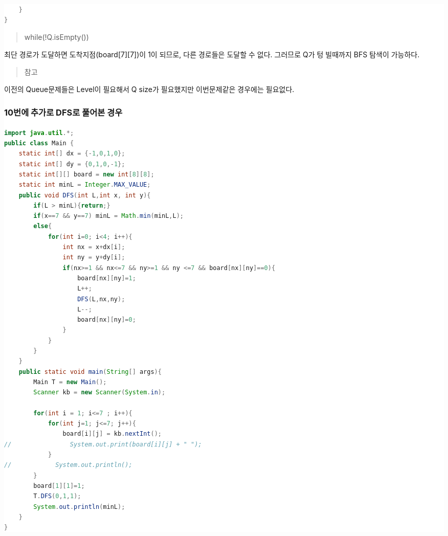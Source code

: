 ```java
    }
}

```
> while(!Q.isEmpty())

최단 경로가 도달하면 도착지점(board[7][7])이 1이 되므로, 다른 경로들은 도달할 수 없다. 그러므로 Q가 텅 빌때까지 BFS 탐색이 가능하다.

> 참고

이전의 Queue문제들은 Level이 필요해서 Q size가 필요했지만 이번문제같은 경우에는 필요없다.

### 10번에 추가로 DFS로 풀어본 경우

```java
import java.util.*;
public class Main {
    static int[] dx = {-1,0,1,0};
    static int[] dy = {0,1,0,-1};
    static int[][] board = new int[8][8];
    static int minL = Integer.MAX_VALUE;
    public void DFS(int L,int x, int y){
        if(L > minL){return;}
        if(x==7 && y==7) minL = Math.min(minL,L);
        else{
            for(int i=0; i<4; i++){
                int nx = x+dx[i];
                int ny = y+dy[i];
                if(nx>=1 && nx<=7 && ny>=1 && ny <=7 && board[nx][ny]==0){
                    board[nx][ny]=1;
                    L++;
                    DFS(L,nx,ny);
                    L--;
                    board[nx][ny]=0;
                }
            }
        }
    }
    public static void main(String[] args){
        Main T = new Main();
        Scanner kb = new Scanner(System.in);

        for(int i = 1; i<=7 ; i++){
            for(int j=1; j<=7; j++){
                board[i][j] = kb.nextInt();
//                System.out.print(board[i][j] + " ");
            }
//            System.out.println();
        }
        board[1][1]=1;
        T.DFS(0,1,1);
        System.out.println(minL);
    }
}

```